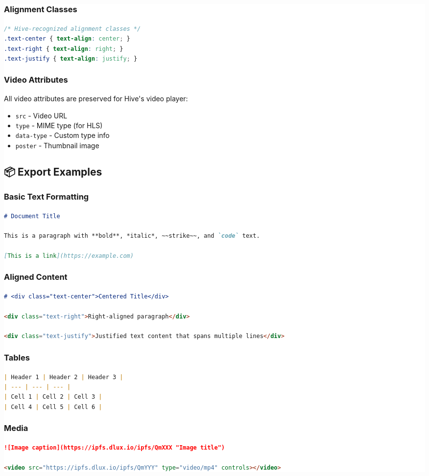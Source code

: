 ### **Alignment Classes**

```css
/* Hive-recognized alignment classes */
.text-center { text-align: center; }
.text-right { text-align: right; }
.text-justify { text-align: justify; }
```

### **Video Attributes**

All video attributes are preserved for Hive's video player:
- `src` - Video URL
- `type` - MIME type (for HLS)
- `data-type` - Custom type info
- `poster` - Thumbnail image

## 📦 **Export Examples**

### **Basic Text Formatting**

```markdown
# Document Title

This is a paragraph with **bold**, *italic*, ~~strike~~, and `code` text.

[This is a link](https://example.com)
```

### **Aligned Content**

```markdown
# <div class="text-center">Centered Title</div>

<div class="text-right">Right-aligned paragraph</div>

<div class="text-justify">Justified text content that spans multiple lines</div>
```

### **Tables**

```markdown
| Header 1 | Header 2 | Header 3 |
| --- | --- | --- |
| Cell 1 | Cell 2 | Cell 3 |
| Cell 4 | Cell 5 | Cell 6 |
```

### **Media**

```markdown
![Image caption](https://ipfs.dlux.io/ipfs/QmXXX "Image title")

<video src="https://ipfs.dlux.io/ipfs/QmYYY" type="video/mp4" controls></video>
```

